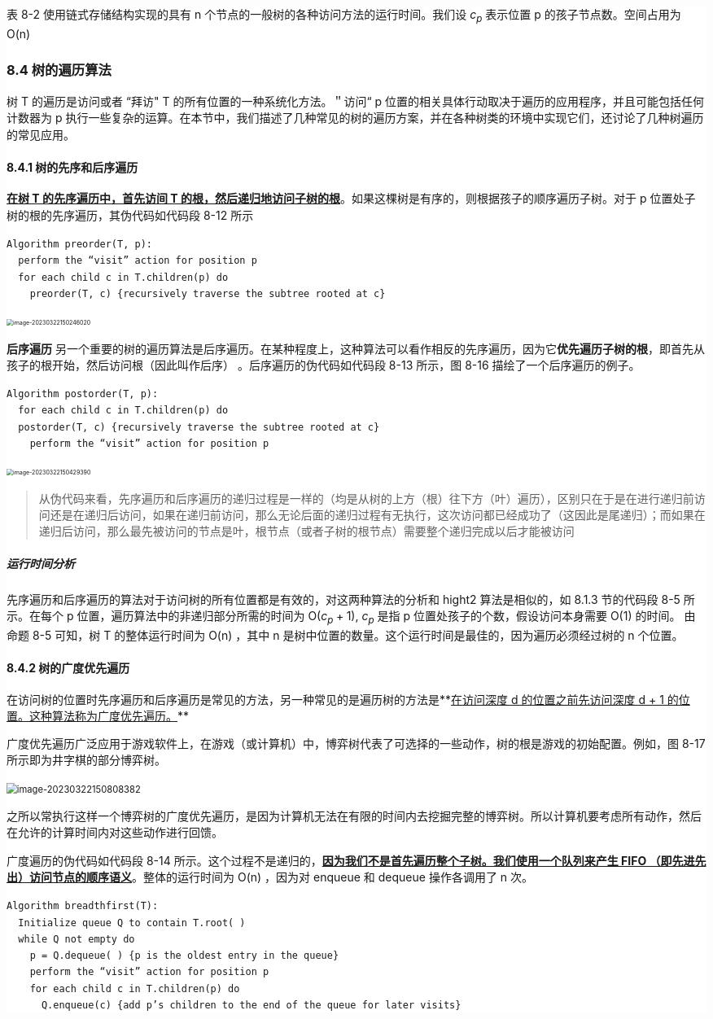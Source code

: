 表 8-2 使用链式存储结构实现的具有 n 个节点的一般树的各种访问方法的运行时间。我们设 $c_p$ 表示位置 p 的孩子节点数。空间占用为 O(n)

### 8.4 树的遍历算法

树 T 的遍历是访问或者 “拜访" T 的所有位置的一种系统化方法。＂访问“ p 位置的相关具体行动取决于遍历的应用程序，并且可能包括任何计数器为 p 执行一些复杂的运算。在本节中，我们描述了几种常见的树的遍历方案，并在各种树类的环境中实现它们，还讨论了几种树遍历的常见应用。

#### 8.4.1 树的先序和后序遍历

**<u>在树 T 的先序遍历中，首先访间 T 的根，然后递归地访问子树的根</u>**。如果这棵树是有序的，则根据孩子的顺序遍历子树。对于 p 位置处子树的根的先序遍历，其伪代码如代码段 8-12 所示

```
Algorithm preorder(T, p):
  perform the “visit” action for position p
  for each child c in T.children(p) do
    preorder(T, c) {recursively traverse the subtree rooted at c}
```

<img src="C:\Users\12902\AppData\Roaming\Typora\typora-user-images\image-20230322150246020.png" alt="image-20230322150246020" style="zoom:50%;" />

**后序遍历**
另一个重要的树的遍历算法是后序遍历。在某种程度上，这种算法可以看作相反的先序遍历，因为它**优先遍历子树的根**，即首先从孩子的根开始，然后访问根（因此叫作后序） 。后序遍历的伪代码如代码段 8-13 所示，图 8-16 描绘了一个后序遍历的例子。

```
Algorithm postorder(T, p):
  for each child c in T.children(p) do
  postorder(T, c) {recursively traverse the subtree rooted at c}
    perform the “visit” action for position p
```

<img src="C:\Users\12902\AppData\Roaming\Typora\typora-user-images\image-20230322150429390.png" alt="image-20230322150429390" style="zoom:50%;" />

> 从伪代码来看，先序遍历和后序遍历的递归过程是一样的（均是从树的上方（根）往下方（叶）遍历），区别只在于是在进行递归前访问还是在递归后访问，如果在递归前访问，那么无论后面的递归过程有无执行，这次访问都已经成功了（这因此是尾递归）；而如果在递归后访问，那么最先被访问的节点是叶，根节点（或者子树的根节点）需要整个递归完成以后才能被访问

##### 运行时间分析

先序遍历和后序遍历的算法对于访问树的所有位置都是有效的，对这两种算法的分析和 hight2 算法是相似的，如 8.1.3 节的代码段 8-5 所示。在每个 p 位置，遍历算法中的非递归部分所需的时间为 O($c_p+ 1$), $c_p$ 是指 p 位置处孩子的个数，假设访问本身需要 O(1) 的时间。
由命题 8-5 可知，树 T 的整体运行时间为 O(n) ，其中 n 是树中位置的数量。这个运行时间是最佳的，因为遍历必须经过树的 n 个位置。

#### 8.4.2 树的广度优先遍历

在访问树的位置时先序遍历和后序遍历是常见的方法，另一种常见的是遍历树的方法是**<u>在访问深度 d 的位置之前先访问深度 d + 1 的位置。这种算法称为广度优先遍历。</u>**

广度优先遍历广泛应用于游戏软件上，在游戏（或计算机）中，博弈树代表了可选择的一些动作，树的根是游戏的初始配置。例如，图 8-17 所示即为井字棋的部分博弈树。

<img src="C:\Users\12902\AppData\Roaming\Typora\typora-user-images\image-20230322150808382.png" alt="image-20230322150808382" style="zoom:80%;" />

之所以常执行这样一个博弈树的广度优先遍历，是因为计算机无法在有限的时间内去挖掘完整的博弈树。所以计算机要考虑所有动作，然后在允许的计算时间内对这些动作进行回馈。

广度遍历的伪代码如代码段 8-14 所示。这个过程不是递归的，**<u>因为我们不是首先遍历整个子树。我们使用一个队列来产生 FIFO （即先进先出）访问节点的顺序语义</u>**。整体的运行时间为 O(n) ，因为对 enqueue 和 dequeue 操作各调用了 n 次。

```
Algorithm breadthfirst(T):
  Initialize queue Q to contain T.root( )
  while Q not empty do
    p = Q.dequeue( ) {p is the oldest entry in the queue}
    perform the “visit” action for position p
    for each child c in T.children(p) do
      Q.enqueue(c) {add p’s children to the end of the queue for later visits}
```
